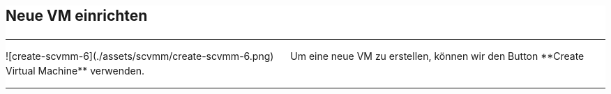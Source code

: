 
## Neue VM einrichten

---

<grid drop="top" drag="100 100">
  ![create-scvmm-6](./assets/scvmm/create-scvmm-6.png)

  <grid drop="bottom" drag="70 30" bg="rgb(50,50,50)" border="2px solid black" style="border-radius:20px;padding:20px;">
Um eine neue VM zu erstellen, können wir den Button **Create Virtual Machine** verwenden.
  </grid>
</grid>

---

<grid drop="top" drag="100 100">